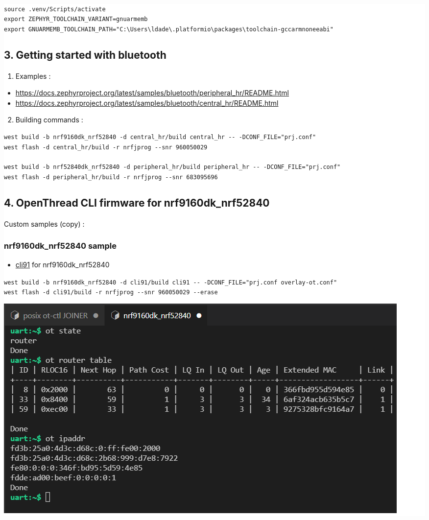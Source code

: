 ```
source .venv/Scripts/activate
export ZEPHYR_TOOLCHAIN_VARIANT=gnuarmemb
export GNUARMEMB_TOOLCHAIN_PATH="C:\Users\ldade\.platformio\packages\toolchain-gccarmnoneeabi"
```

## 3. Getting started with bluetooth

1. Examples :
- https://docs.zephyrproject.org/latest/samples/bluetooth/peripheral_hr/README.html
- https://docs.zephyrproject.org/latest/samples/bluetooth/central_hr/README.html

2. Building commands :

```
west build -b nrf9160dk_nrf52840 -d central_hr/build central_hr -- -DCONF_FILE="prj.conf"
west flash -d central_hr/build -r nrfjprog --snr 960050029

west build -b nrf52840dk_nrf52840 -d peripheral_hr/build peripheral_hr -- -DCONF_FILE="prj.conf" 
west flash -d peripheral_hr/build -r nrfjprog --snr 683095696
```

## 4. OpenThread CLI firmware for nrf9160dk_nrf52840

Custom samples (copy) :

### nrf9160dk_nrf52840 sample

- [cli91](./cli91) for nrf9160dk_nrf52840

```
west build -b nrf9160dk_nrf52840 -d cli91/build cli91 -- -DCONF_FILE="prj.conf overlay-ot.conf"
west flash -d cli91/build -r nrfjprog --snr 960050029 --erase
```

![cli91.png](./pics/cli91.png)

